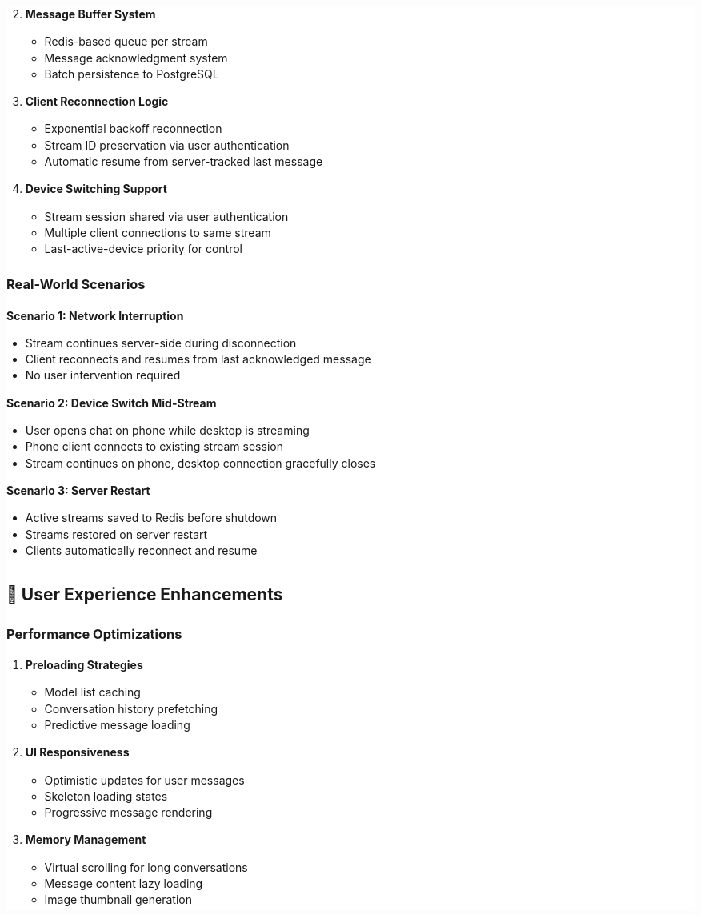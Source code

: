 2. **Message Buffer System**

   - Redis-based queue per stream
   - Message acknowledgment system
   - Batch persistence to PostgreSQL

3. **Client Reconnection Logic**

   - Exponential backoff reconnection
   - Stream ID preservation via user authentication
   - Automatic resume from server-tracked last message

4. **Device Switching Support**
   - Stream session shared via user authentication
   - Multiple client connections to same stream
   - Last-active-device priority for control

### Real-World Scenarios

**Scenario 1: Network Interruption**

- Stream continues server-side during disconnection
- Client reconnects and resumes from last acknowledged message
- No user intervention required

**Scenario 2: Device Switch Mid-Stream**

- User opens chat on phone while desktop is streaming
- Phone client connects to existing stream session
- Stream continues on phone, desktop connection gracefully closes

**Scenario 3: Server Restart**

- Active streams saved to Redis before shutdown
- Streams restored on server restart
- Clients automatically reconnect and resume

## 🎨 User Experience Enhancements

### Performance Optimizations

1. **Preloading Strategies**

   - Model list caching
   - Conversation history prefetching
   - Predictive message loading

2. **UI Responsiveness**

   - Optimistic updates for user messages
   - Skeleton loading states
   - Progressive message rendering

3. **Memory Management**
   - Virtual scrolling for long conversations
   - Message content lazy loading
   - Image thumbnail generation
